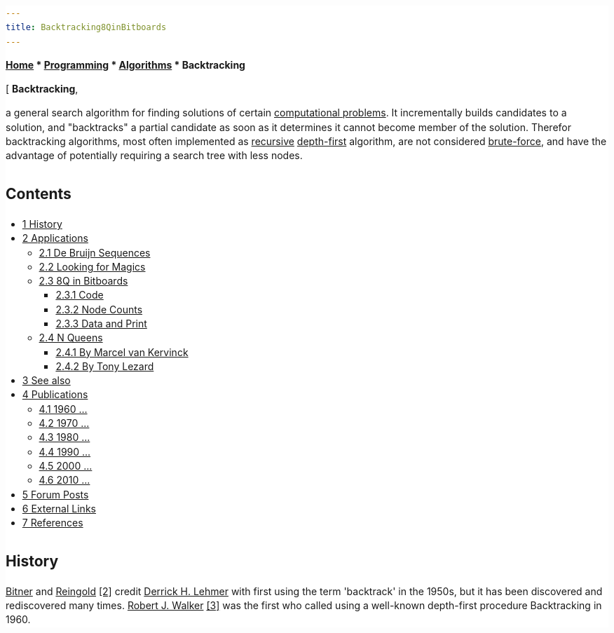 ```yaml
---
title: Backtracking8QinBitboards
---
```

**[Home](Home "Home") * [Programming](Programming "Programming") * [Algorithms](Algorithms "Algorithms") * Backtracking**

\[
**Backtracking**,

a general search algorithm for finding solutions of certain [computational problems](https://en.wikipedia.org/wiki/Computational_problem). It incrementally builds candidates to a solution, and "backtracks" a partial candidate as soon as it determines it cannot become member of the solution. Therefor backtracking algorithms, most often implemented as [recursive](Recursion "Recursion") [depth-first](Depth-First "Depth-First") algorithm, are not considered [brute-force](Brute-Force "Brute-Force"), and have the advantage of potentially requiring a search tree with less nodes.

## Contents

- [1 History](#history)
- [2 Applications](#applications)
  - [2.1 De Bruijn Sequences](#de-bruijn-sequences)
  - [2.2 Looking for Magics](#looking-for-magics)
  - [2.3 8Q in Bitboards](#8q-in-bitboards)
    - [2.3.1 Code](#code)
    - [2.3.2 Node Counts](#node-counts)
    - [2.3.3 Data and Print](#data-and-print)
  - [2.4 N Queens](#n-queens)
    - [2.4.1 By Marcel van Kervinck](#by-marcel-van-kervinck)
    - [2.4.2 By Tony Lezard](#by-tony-lezard)
- [3 See also](#see-also)
- [4 Publications](#publications)
  - [4.1 1960 ...](#1960-...)
  - [4.2 1970 ...](#1970-...)
  - [4.3 1980 ...](#1980-...)
  - [4.4 1990 ...](#1990-...)
  - [4.5 2000 ...](#2000-...)
  - [4.6 2010 ...](#2010-...)
- [5 Forum Posts](#forum-posts)
- [6 External Links](#external-links)
- [7 References](#references)

## History

[Bitner](Mathematician#JRBitner "Mathematician") and [Reingold](Mathematician#EMReingold "Mathematician") <a id="cite-note-2" href="#cite-ref-2">[2]</a> credit [Derrick H. Lehmer](Mathematician#DHLehmer "Mathematician") with first using the term 'backtrack' in the 1950s, but it has been discovered and rediscovered many times. [Robert J. Walker](Mathematician#RJWalker "Mathematician") <a id="cite-note-3" href="#cite-ref-3">[3]</a> was the first who called using a well-known depth-first procedure Backtracking in 1960.
